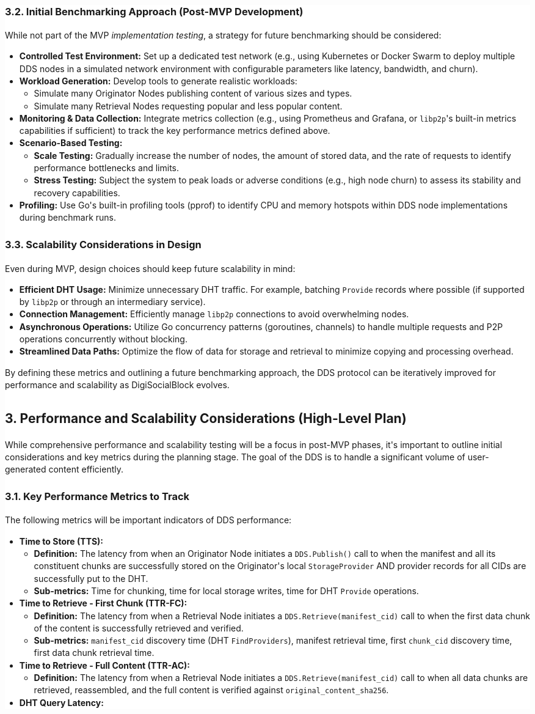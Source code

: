 ### 3.2. Initial Benchmarking Approach (Post-MVP Development)

While not part of the MVP *implementation testing*, a strategy for future benchmarking should be considered:

*   **Controlled Test Environment:** Set up a dedicated test network (e.g., using Kubernetes or Docker Swarm to deploy multiple DDS nodes in a simulated network environment with configurable parameters like latency, bandwidth, and churn).
*   **Workload Generation:** Develop tools to generate realistic workloads:
    *   Simulate many Originator Nodes publishing content of various sizes and types.
    *   Simulate many Retrieval Nodes requesting popular and less popular content.
*   **Monitoring & Data Collection:** Integrate metrics collection (e.g., using Prometheus and Grafana, or `libp2p`'s built-in metrics capabilities if sufficient) to track the key performance metrics defined above.
*   **Scenario-Based Testing:**
    *   **Scale Testing:** Gradually increase the number of nodes, the amount of stored data, and the rate of requests to identify performance bottlenecks and limits.
    *   **Stress Testing:** Subject the system to peak loads or adverse conditions (e.g., high node churn) to assess its stability and recovery capabilities.
*   **Profiling:** Use Go's built-in profiling tools (pprof) to identify CPU and memory hotspots within DDS node implementations during benchmark runs.

### 3.3. Scalability Considerations in Design

Even during MVP, design choices should keep future scalability in mind:

*   **Efficient DHT Usage:** Minimize unnecessary DHT traffic. For example, batching `Provide` records where possible (if supported by `libp2p` or through an intermediary service).
*   **Connection Management:** Efficiently manage `libp2p` connections to avoid overwhelming nodes.
*   **Asynchronous Operations:** Utilize Go concurrency patterns (goroutines, channels) to handle multiple requests and P2P operations concurrently without blocking.
*   **Streamlined Data Paths:** Optimize the flow of data for storage and retrieval to minimize copying and processing overhead.

By defining these metrics and outlining a future benchmarking approach, the DDS protocol can be iteratively improved for performance and scalability as DigiSocialBlock evolves.

## 3. Performance and Scalability Considerations (High-Level Plan)

While comprehensive performance and scalability testing will be a focus in post-MVP phases, it's important to outline initial considerations and key metrics during the planning stage. The goal of the DDS is to handle a significant volume of user-generated content efficiently.

### 3.1. Key Performance Metrics to Track

The following metrics will be important indicators of DDS performance:

*   **Time to Store (TTS):**
    *   **Definition:** The latency from when an Originator Node initiates a `DDS.Publish()` call to when the manifest and all its constituent chunks are successfully stored on the Originator's local `StorageProvider` AND provider records for all CIDs are successfully put to the DHT.
    *   **Sub-metrics:** Time for chunking, time for local storage writes, time for DHT `Provide` operations.
*   **Time to Retrieve - First Chunk (TTR-FC):**
    *   **Definition:** The latency from when a Retrieval Node initiates a `DDS.Retrieve(manifest_cid)` call to when the first data chunk of the content is successfully retrieved and verified.
    *   **Sub-metrics:** `manifest_cid` discovery time (DHT `FindProviders`), manifest retrieval time, first `chunk_cid` discovery time, first data chunk retrieval time.
*   **Time to Retrieve - Full Content (TTR-AC):**
    *   **Definition:** The latency from when a Retrieval Node initiates a `DDS.Retrieve(manifest_cid)` call to when all data chunks are retrieved, reassembled, and the full content is verified against `original_content_sha256`.
*   **DHT Query Latency:**
